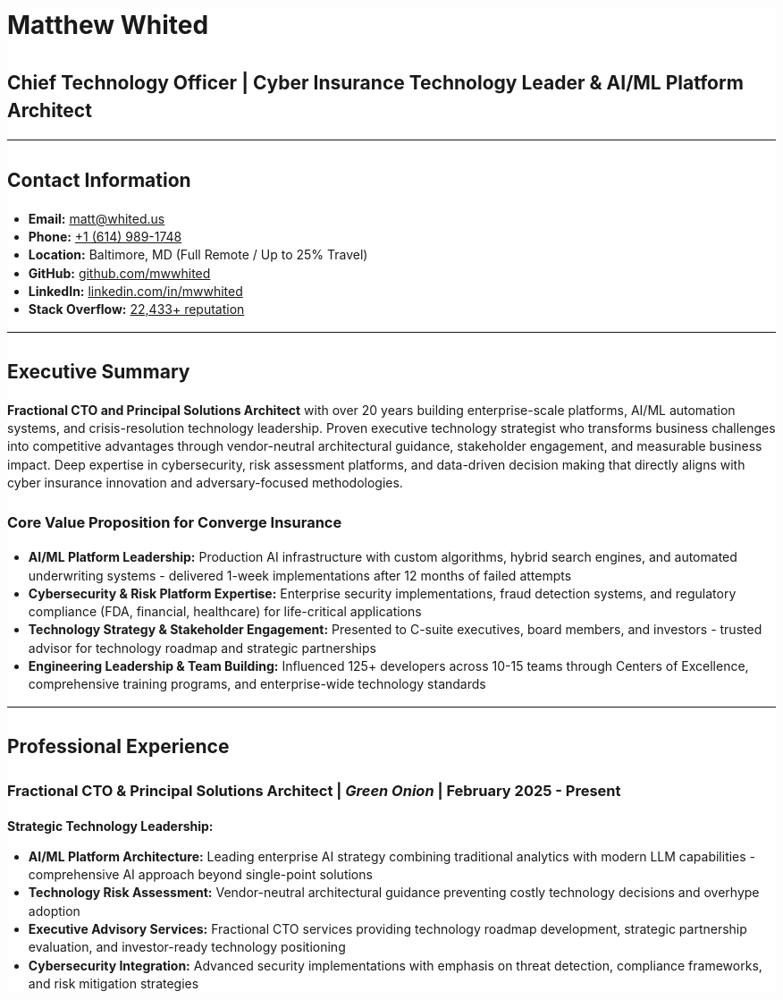 # Matthew Whited
## Chief Technology Officer | Cyber Insurance Technology Leader & AI/ML Platform Architect

---

## Contact Information
- **Email:** [matt@whited.us](mailto:matt@whited.us)
- **Phone:** [+1 (614) 989-1748](tel:+16149891748)
- **Location:** Baltimore, MD (Full Remote / Up to 25% Travel)
- **GitHub:** [github.com/mwwhited](https://github.com/mwwhited)
- **LinkedIn:** [linkedin.com/in/mwwhited](https://www.linkedin.com/in/mwwhited/)
- **Stack Overflow:** [22,433+ reputation](http://stackoverflow.com/users/89586/matthew-whited)

---

## Executive Summary

**Fractional CTO and Principal Solutions Architect** with over 20 years building enterprise-scale platforms, AI/ML automation systems, and crisis-resolution technology leadership. Proven executive technology strategist who transforms business challenges into competitive advantages through vendor-neutral architectural guidance, stakeholder engagement, and measurable business impact. Deep expertise in cybersecurity, risk assessment platforms, and data-driven decision making that directly aligns with cyber insurance innovation and adversary-focused methodologies.

### Core Value Proposition for Converge Insurance
- **AI/ML Platform Leadership:** Production AI infrastructure with custom algorithms, hybrid search engines, and automated underwriting systems - delivered 1-week implementations after 12 months of failed attempts
- **Cybersecurity & Risk Platform Expertise:** Enterprise security implementations, fraud detection systems, and regulatory compliance (FDA, financial, healthcare) for life-critical applications
- **Technology Strategy & Stakeholder Engagement:** Presented to C-suite executives, board members, and investors - trusted advisor for technology roadmap and strategic partnerships
- **Engineering Leadership & Team Building:** Influenced 125+ developers across 10-15 teams through Centers of Excellence, comprehensive training programs, and enterprise-wide technology standards

---

## Professional Experience

### **Fractional CTO & Principal Solutions Architect** | *Green Onion* | **February 2025 - Present**

**Strategic Technology Leadership:**
- **AI/ML Platform Architecture:** Leading enterprise AI strategy combining traditional analytics with modern LLM capabilities - comprehensive AI approach beyond single-point solutions
- **Technology Risk Assessment:** Vendor-neutral architectural guidance preventing costly technology decisions and overhype adoption
- **Executive Advisory Services:** Fractional CTO services providing technology roadmap development, strategic partnership evaluation, and investor-ready technology positioning
- **Cybersecurity Integration:** Advanced security implementations with emphasis on threat detection, compliance frameworks, and risk mitigation strategies
